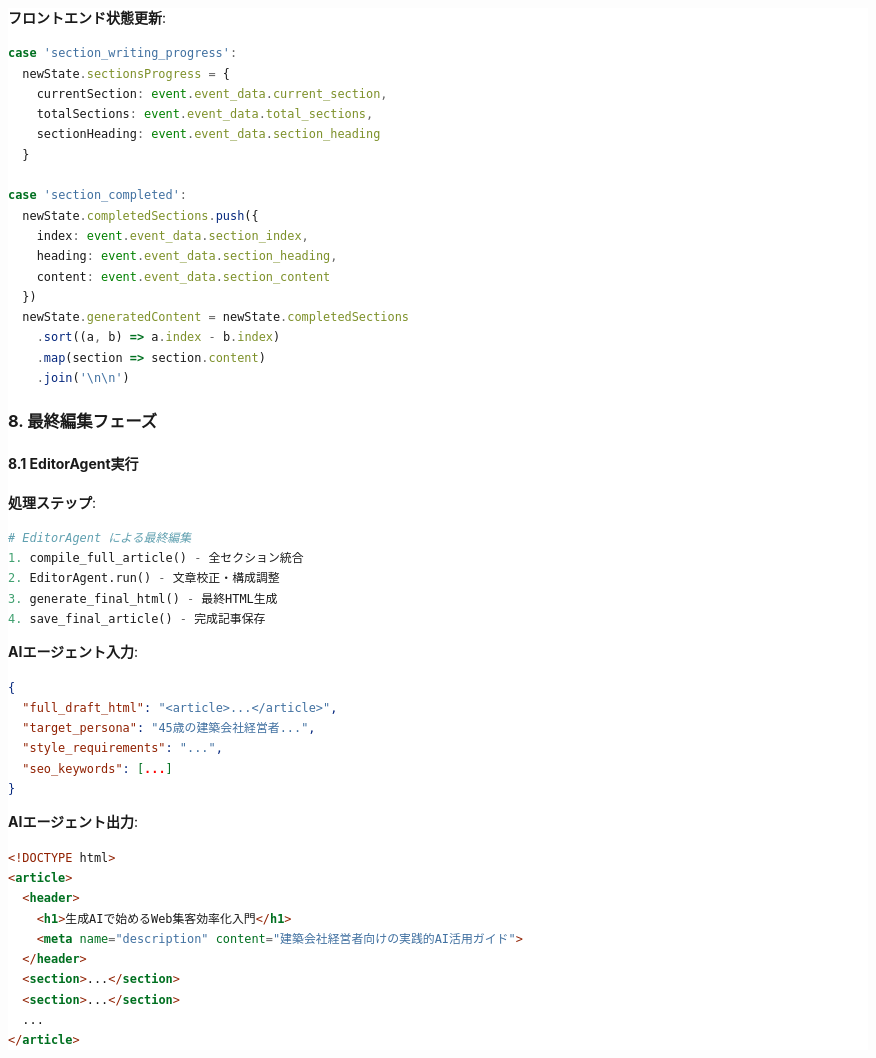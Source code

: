 **フロントエンド状態更新**:
```typescript
case 'section_writing_progress':
  newState.sectionsProgress = {
    currentSection: event.event_data.current_section,
    totalSections: event.event_data.total_sections,
    sectionHeading: event.event_data.section_heading
  }

case 'section_completed':
  newState.completedSections.push({
    index: event.event_data.section_index,
    heading: event.event_data.section_heading,
    content: event.event_data.section_content
  })
  newState.generatedContent = newState.completedSections
    .sort((a, b) => a.index - b.index)
    .map(section => section.content)
    .join('\n\n')
```

### 8. 最終編集フェーズ

#### 8.1 EditorAgent実行
**処理ステップ**:
```python
# EditorAgent による最終編集
1. compile_full_article() - 全セクション統合
2. EditorAgent.run() - 文章校正・構成調整
3. generate_final_html() - 最終HTML生成
4. save_final_article() - 完成記事保存
```

**AIエージェント入力**:
```json
{
  "full_draft_html": "<article>...</article>",
  "target_persona": "45歳の建築会社経営者...",
  "style_requirements": "...",
  "seo_keywords": [...]
}
```

**AIエージェント出力**:
```html
<!DOCTYPE html>
<article>
  <header>
    <h1>生成AIで始めるWeb集客効率化入門</h1>
    <meta name="description" content="建築会社経営者向けの実践的AI活用ガイド">
  </header>
  <section>...</section>
  <section>...</section>
  ...
</article>
```

